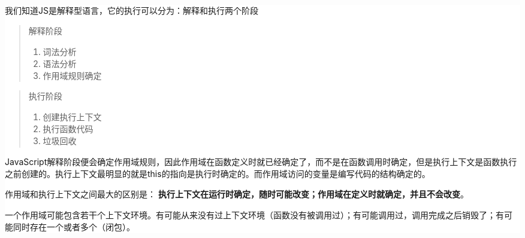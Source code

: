 我们知道JS是解释型语言，它的执行可以分为：解释和执行两个阶段

> 解释阶段
> 1. 词法分析
> 2. 语法分析
> 3. 作用域规则确定

> 执行阶段
> 1. 创建执行上下文
> 2. 执行函数代码
> 3. 垃圾回收

​	JavaScript解释阶段便会确定作用域规则，因此作用域在函数定义时就已经确定了，而不是在函数调用时确定，但是执行上下文是函数执行之前创建的。执行上下文最明显的就是this的指向是执行时确定的。而作用域访问的变量是编写代码的结构确定的。

作用域和执行上下文之间最大的区别是： **执行上下文在运行时确定，随时可能改变；作用域在定义时就确定，并且不会改变**。

一个作用域可能包含若干个上下文环境。有可能从来没有过上下文环境（函数没有被调用过）；有可能调用过，调用完成之后销毁了；有可能同时存在一个或者多个（闭包）。